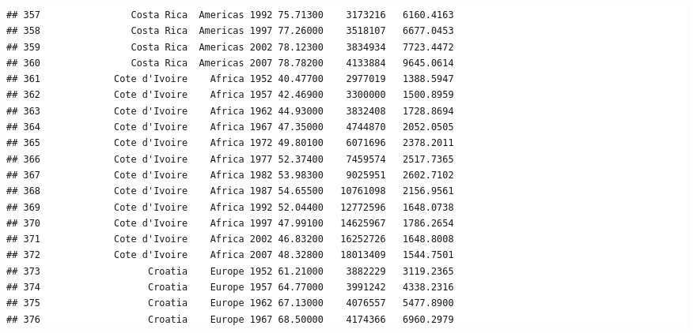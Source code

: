     ## 357                Costa Rica  Americas 1992 75.71300    3173216   6160.4163
    ## 358                Costa Rica  Americas 1997 77.26000    3518107   6677.0453
    ## 359                Costa Rica  Americas 2002 78.12300    3834934   7723.4472
    ## 360                Costa Rica  Americas 2007 78.78200    4133884   9645.0614
    ## 361             Cote d'Ivoire    Africa 1952 40.47700    2977019   1388.5947
    ## 362             Cote d'Ivoire    Africa 1957 42.46900    3300000   1500.8959
    ## 363             Cote d'Ivoire    Africa 1962 44.93000    3832408   1728.8694
    ## 364             Cote d'Ivoire    Africa 1967 47.35000    4744870   2052.0505
    ## 365             Cote d'Ivoire    Africa 1972 49.80100    6071696   2378.2011
    ## 366             Cote d'Ivoire    Africa 1977 52.37400    7459574   2517.7365
    ## 367             Cote d'Ivoire    Africa 1982 53.98300    9025951   2602.7102
    ## 368             Cote d'Ivoire    Africa 1987 54.65500   10761098   2156.9561
    ## 369             Cote d'Ivoire    Africa 1992 52.04400   12772596   1648.0738
    ## 370             Cote d'Ivoire    Africa 1997 47.99100   14625967   1786.2654
    ## 371             Cote d'Ivoire    Africa 2002 46.83200   16252726   1648.8008
    ## 372             Cote d'Ivoire    Africa 2007 48.32800   18013409   1544.7501
    ## 373                   Croatia    Europe 1952 61.21000    3882229   3119.2365
    ## 374                   Croatia    Europe 1957 64.77000    3991242   4338.2316
    ## 375                   Croatia    Europe 1962 67.13000    4076557   5477.8900
    ## 376                   Croatia    Europe 1967 68.50000    4174366   6960.2979